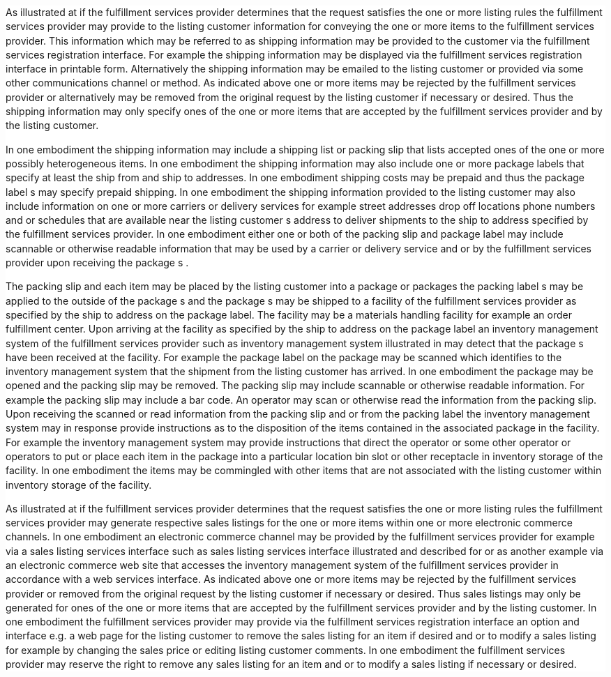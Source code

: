 As illustrated at if the fulfillment services provider determines that the request satisfies the one or more listing rules the fulfillment services provider may provide to the listing customer information for conveying the one or more items to the fulfillment services provider. This information which may be referred to as shipping information may be provided to the customer via the fulfillment services registration interface. For example the shipping information may be displayed via the fulfillment services registration interface in printable form. Alternatively the shipping information may be emailed to the listing customer or provided via some other communications channel or method. As indicated above one or more items may be rejected by the fulfillment services provider or alternatively may be removed from the original request by the listing customer if necessary or desired. Thus the shipping information may only specify ones of the one or more items that are accepted by the fulfillment services provider and by the listing customer.

In one embodiment the shipping information may include a shipping list or packing slip that lists accepted ones of the one or more possibly heterogeneous items. In one embodiment the shipping information may also include one or more package labels that specify at least the ship from and ship to addresses. In one embodiment shipping costs may be prepaid and thus the package label s may specify prepaid shipping. In one embodiment the shipping information provided to the listing customer may also include information on one or more carriers or delivery services for example street addresses drop off locations phone numbers and or schedules that are available near the listing customer s address to deliver shipments to the ship to address specified by the fulfillment services provider. In one embodiment either one or both of the packing slip and package label may include scannable or otherwise readable information that may be used by a carrier or delivery service and or by the fulfillment services provider upon receiving the package s .

The packing slip and each item may be placed by the listing customer into a package or packages the packing label s may be applied to the outside of the package s and the package s may be shipped to a facility of the fulfillment services provider as specified by the ship to address on the package label. The facility may be a materials handling facility for example an order fulfillment center. Upon arriving at the facility as specified by the ship to address on the package label an inventory management system of the fulfillment services provider such as inventory management system illustrated in may detect that the package s have been received at the facility. For example the package label on the package may be scanned which identifies to the inventory management system that the shipment from the listing customer has arrived. In one embodiment the package may be opened and the packing slip may be removed. The packing slip may include scannable or otherwise readable information. For example the packing slip may include a bar code. An operator may scan or otherwise read the information from the packing slip. Upon receiving the scanned or read information from the packing slip and or from the packing label the inventory management system may in response provide instructions as to the disposition of the items contained in the associated package in the facility. For example the inventory management system may provide instructions that direct the operator or some other operator or operators to put or place each item in the package into a particular location bin slot or other receptacle in inventory storage of the facility. In one embodiment the items may be commingled with other items that are not associated with the listing customer within inventory storage of the facility.

As illustrated at if the fulfillment services provider determines that the request satisfies the one or more listing rules the fulfillment services provider may generate respective sales listings for the one or more items within one or more electronic commerce channels. In one embodiment an electronic commerce channel may be provided by the fulfillment services provider for example via a sales listing services interface such as sales listing services interface illustrated and described for or as another example via an electronic commerce web site that accesses the inventory management system of the fulfillment services provider in accordance with a web services interface. As indicated above one or more items may be rejected by the fulfillment services provider or removed from the original request by the listing customer if necessary or desired. Thus sales listings may only be generated for ones of the one or more items that are accepted by the fulfillment services provider and by the listing customer. In one embodiment the fulfillment services provider may provide via the fulfillment services registration interface an option and interface e.g. a web page for the listing customer to remove the sales listing for an item if desired and or to modify a sales listing for example by changing the sales price or editing listing customer comments. In one embodiment the fulfillment services provider may reserve the right to remove any sales listing for an item and or to modify a sales listing if necessary or desired.
